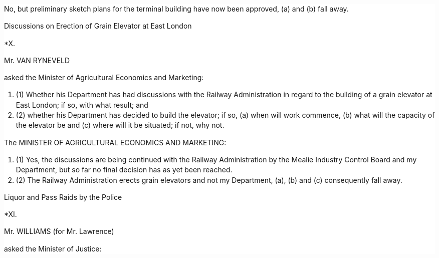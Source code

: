<p>No, but preliminary sketch plans for the terminal building have now been approved, (a) and (b) fall away.</p>

</answer>

</oralStatements>

<oralStatements>

<heading>Discussions on Erection of Grain Elevator at East London</heading>

<question by="#van_ryneveld" to="#minister_of_agricultural_economics_and_marketing">

<num>*X.</num>

<from>Mr. VAN RYNEVELD</from>

<p>asked the Minister of Agricultural Economics and Marketing:</p>

<ol>

<li>(1) Whether his Department has had discussions with the Railway Administration in regard to the building of a grain elevator at East London; if so, with what result; and</li>

<li>(2) whether his Department has decided to build the elevator; if so, (a) when will work commence, (b) what will the capacity of the elevator be and (c) where will it be situated; if not, why not.</li>

</ol>

</question>

<answer by="#minister_of_agricultural_economics_and_marketing" to="#van_ryneveld">

<from>The MINISTER OF AGRICULTURAL ECONOMICS AND MARKETING:</from>

<ol>

<li>(1) Yes, the discussions are being continued with the Railway Administration by the Mealie Industry Control Board and my Department, but so far no final decision has as yet been reached.</li>

<li>(2) The Railway Administration erects grain elevators and not my Department, (a), (b) and (c) consequently fall away.</li>

</ol>

</answer>

</oralStatements>

<oralStatements>

<heading>Liquor and Pass Raids by the Police</heading>

<question by="#williams" to="#minister_of_justice">

<num>*XI.</num>

<from>Mr. WILLIAMS (for Mr. Lawrence)</from>

<p>asked the Minister of Justice:</p>

<ol>
